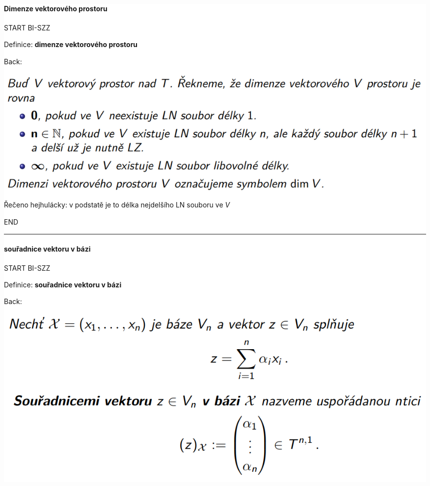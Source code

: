 
#### Dimenze vektorového prostoru


START
BI-SZZ

Definice: **dimenze vektorového prostoru**

Back:

![](../Assets/Pasted%20image%2020240526192829.png)

Řečeno hejhulácky:
v podstatě je to délka nejdelšího LN souboru ve $V$

END

---

#### souřadnice vektoru v bázi


START
BI-SZZ

Definice: **souřadnice vektoru v bázi**

Back:

![](../Assets/Pasted%20image%2020240526192930.png)

